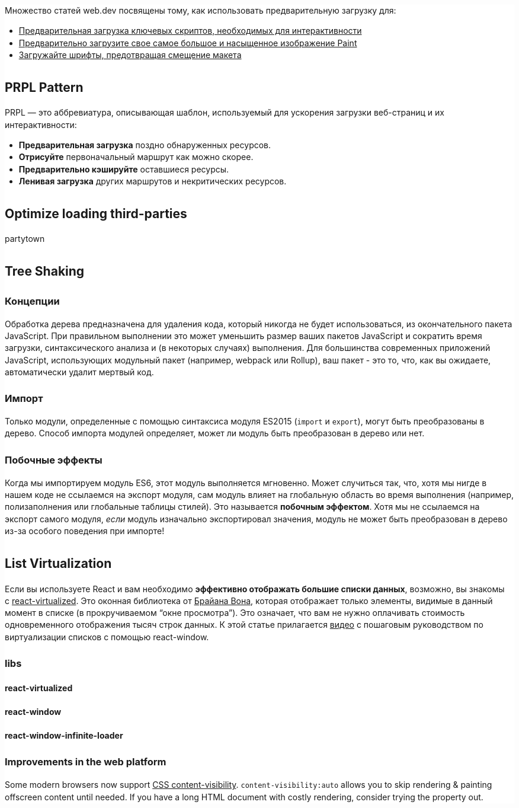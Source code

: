 Множество статей web.dev посвящены тому, как использовать предварительную загрузку для:

- [Предварительная загрузка ключевых скриптов, необходимых для интерактивности](https://translated.turbopages.org/proxy_u/en-ru.en.18603996-65e0e07f-03b6a1d0-74722d776562/https/web.dev/uses-rel-preload/)
- [Предварительно загрузите свое самое большое и насыщенное изображение Paint](https://translated.turbopages.org/proxy_u/en-ru.en.18603996-65e0e07f-03b6a1d0-74722d776562/https/web.dev/preload-responsive-images/)
- [Загружайте шрифты, предотвращая смещение макета](https://translated.turbopages.org/proxy_u/en-ru.en.18603996-65e0e07f-03b6a1d0-74722d776562/https/web.dev/preload-optional-fonts/)
## PRPL Pattern
PRPL — это аббревиатура, описывающая шаблон, используемый для ускорения загрузки веб-страниц и их интерактивности:

- **Предварительная загрузка** поздно обнаруженных ресурсов.
- **Отрисуйте** первоначальный маршрут как можно скорее.
- **Предварительно кэшируйте** оставшиеся ресурсы.
- **Ленивая загрузка** других маршрутов и некритических ресурсов.
## Optimize loading third-parties
partytown
## Tree Shaking
### Концепции
Обработка дерева предназначена для удаления кода, который никогда не будет использоваться, из окончательного пакета JavaScript. При правильном выполнении это может уменьшить размер ваших пакетов JavaScript и сократить время загрузки, синтаксического анализа и (в некоторых случаях) выполнения. Для большинства современных приложений JavaScript, использующих модульный пакет (например, webpack или Rollup), ваш пакет - это то, что, как вы ожидаете, автоматически удалит мертвый код. ⁣⁣ ⁣⁣
### Импорт
Только модули, определенные с помощью синтаксиса модуля ES2015 (`import` и `export`), могут быть преобразованы в дерево. Способ импорта модулей определяет, может ли модуль быть преобразован в дерево или нет.
### Побочные эффекты
Когда мы импортируем модуль ES6, этот модуль выполняется мгновенно. Может случиться так, что, хотя мы нигде в нашем коде не ссылаемся на экспорт модуля, сам модуль влияет на глобальную область во время выполнения (например, полизаполнения или глобальные таблицы стилей). Это называется **побочным эффектом**. Хотя мы не ссылаемся на экспорт самого модуля, _если_ модуль изначально экспортировал значения, модуль не может быть преобразован в дерево из-за особого поведения при импорте!
## List Virtualization
Если вы используете React и вам необходимо **эффективно отображать большие списки данных**, возможно, вы знакомы с [react-virtualized](https://translated.turbopages.org/proxy_u/en-ru.en.18603996-65e0e07f-03b6a1d0-74722d776562/https/bvaughn.github.io/react-virtualized/). Это оконная библиотека от [Брайана Вона](https://translated.turbopages.org/proxy_u/en-ru.en.18603996-65e0e07f-03b6a1d0-74722d776562/https/twitter.com/brian_d_vaughn), которая отображает только элементы, видимые в данный момент в списке (в прокручиваемом “окне просмотра”). Это означает, что вам не нужно оплачивать стоимость одновременного отображения тысяч строк данных. К этой статье прилагается [видео](https://translated.turbopages.org/proxy_u/en-ru.en.18603996-65e0e07f-03b6a1d0-74722d776562/https/www.youtube.com/embed/QhPn6hLGljU) с пошаговым руководством по виртуализации списков с помощью react-window.
### libs
#### react-virtualized
#### react-window
#### react-window-infinite-loader
### Improvements in the web platform
Some modern browsers now support [CSS content-visibility](https://web.dev/content-visibility/). `content-visibility:auto` allows you to skip rendering & painting offscreen content until needed. If you have a long HTML document with costly rendering, consider trying the property out.
